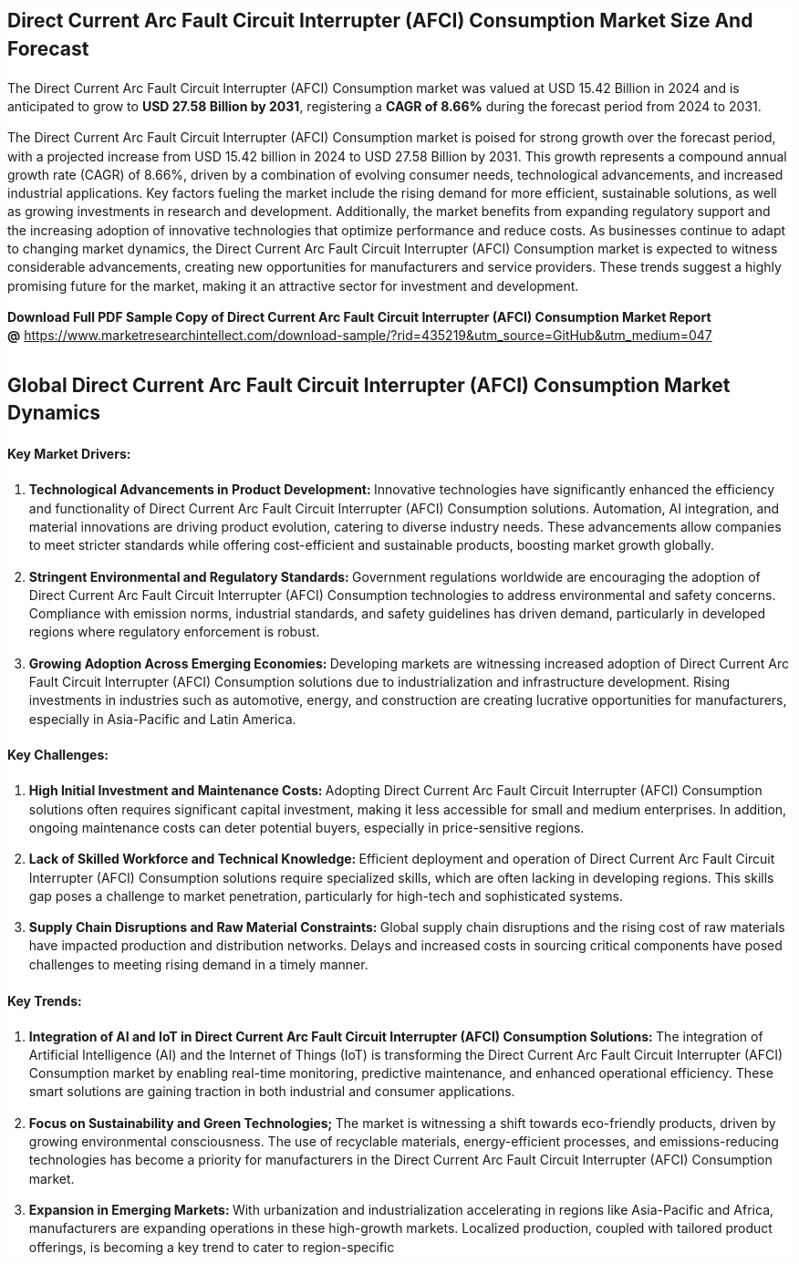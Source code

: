 <h2>Direct Current Arc Fault Circuit Interrupter (AFCI) Consumption Market Size And Forecast</h2><p>The Direct Current Arc Fault Circuit Interrupter (AFCI) Consumption market was valued at USD 15.42 Billion in 2024 and is anticipated to grow to <strong>USD 27.58 Billion by 2031</strong>, registering a <strong>CAGR of 8.66%</strong> during the forecast period from 2024 to 2031.</p><p>The Direct Current Arc Fault Circuit Interrupter (AFCI) Consumption market is poised for strong growth over the forecast period, with a projected increase from USD 15.42 billion in 2024 to USD 27.58 Billion by 2031. This growth represents a compound annual growth rate (CAGR) of 8.66%, driven by a combination of evolving consumer needs, technological advancements, and increased industrial applications. Key factors fueling the market include the rising demand for more efficient, sustainable solutions, as well as growing investments in research and development. Additionally, the market benefits from expanding regulatory support and the increasing adoption of innovative technologies that optimize performance and reduce costs. As businesses continue to adapt to changing market dynamics, the Direct Current Arc Fault Circuit Interrupter (AFCI) Consumption market is expected to witness considerable advancements, creating new opportunities for manufacturers and service providers. These trends suggest a highly promising future for the market, making it an attractive sector for investment and development.</p><p><strong>Download Full PDF Sample Copy of Direct Current Arc Fault Circuit Interrupter (AFCI) Consumption Market Report @</strong>&nbsp;<a href="https://www.marketresearchintellect.com/download-sample/?rid=435219&amp;utm_source=GitHub&amp;utm_medium=047">https://www.marketresearchintellect.com/download-sample/?rid=435219&amp;utm_source=GitHub&amp;utm_medium=047</a></p><h2>Global Direct Current Arc Fault Circuit Interrupter (AFCI) Consumption Market Dynamics</h2><h4><strong>Key Market Drivers:</strong></h4><ol><li><p><strong>Technological Advancements in Product Development:&nbsp;</strong>Innovative technologies have significantly enhanced the efficiency and functionality of Direct Current Arc Fault Circuit Interrupter (AFCI) Consumption solutions. Automation, AI integration, and material innovations are driving product evolution, catering to diverse industry needs. These advancements allow companies to meet stricter standards while offering cost-efficient and sustainable products, boosting market growth globally.</p></li><li><p><strong>Stringent Environmental and Regulatory Standards:&nbsp;</strong>Government regulations worldwide are encouraging the adoption of Direct Current Arc Fault Circuit Interrupter (AFCI) Consumption technologies to address environmental and safety concerns. Compliance with emission norms, industrial standards, and safety guidelines has driven demand, particularly in developed regions where regulatory enforcement is robust.</p></li><li><p><strong>Growing Adoption Across Emerging Economies:&nbsp;</strong>Developing markets are witnessing increased adoption of Direct Current Arc Fault Circuit Interrupter (AFCI) Consumption solutions due to industrialization and infrastructure development. Rising investments in industries such as automotive, energy, and construction are creating lucrative opportunities for manufacturers, especially in Asia-Pacific and Latin America.</p></li></ol><h4><strong>Key Challenges:</strong></h4><ol><li><p><strong>High Initial Investment and Maintenance Costs:&nbsp;</strong>Adopting Direct Current Arc Fault Circuit Interrupter (AFCI) Consumption solutions often requires significant capital investment, making it less accessible for small and medium enterprises. In addition, ongoing maintenance costs can deter potential buyers, especially in price-sensitive regions.</p></li><li><p><strong>Lack of Skilled Workforce and Technical Knowledge:&nbsp;</strong>Efficient deployment and operation of Direct Current Arc Fault Circuit Interrupter (AFCI) Consumption solutions require specialized skills, which are often lacking in developing regions. This skills gap poses a challenge to market penetration, particularly for high-tech and sophisticated systems.</p></li><li><p><strong>Supply Chain Disruptions and Raw Material Constraints:&nbsp;</strong>Global supply chain disruptions and the rising cost of raw materials have impacted production and distribution networks. Delays and increased costs in sourcing critical components have posed challenges to meeting rising demand in a timely manner.</p></li></ol><h4><strong>Key Trends:</strong></h4><ol><li><p><strong>Integration of AI and IoT in Direct Current Arc Fault Circuit Interrupter (AFCI) Consumption Solutions:&nbsp;</strong>The integration of Artificial Intelligence (AI) and the Internet of Things (IoT) is transforming the Direct Current Arc Fault Circuit Interrupter (AFCI) Consumption market by enabling real-time monitoring, predictive maintenance, and enhanced operational efficiency. These smart solutions are gaining traction in both industrial and consumer applications.</p></li><li><p><strong>Focus on Sustainability and Green Technologies;&nbsp;</strong>The market is witnessing a shift towards eco-friendly products, driven by growing environmental consciousness. The use of recyclable materials, energy-efficient processes, and emissions-reducing technologies has become a priority for manufacturers in the Direct Current Arc Fault Circuit Interrupter (AFCI) Consumption market.</p></li><li><p><strong>Expansion in Emerging Markets:&nbsp;</strong>With urbanization and industrialization accelerating in regions like Asia-Pacific and Africa, manufacturers are expanding operations in these high-growth markets. Localized production, coupled with tailored product offerings, is becoming a key trend to cater to region-specific